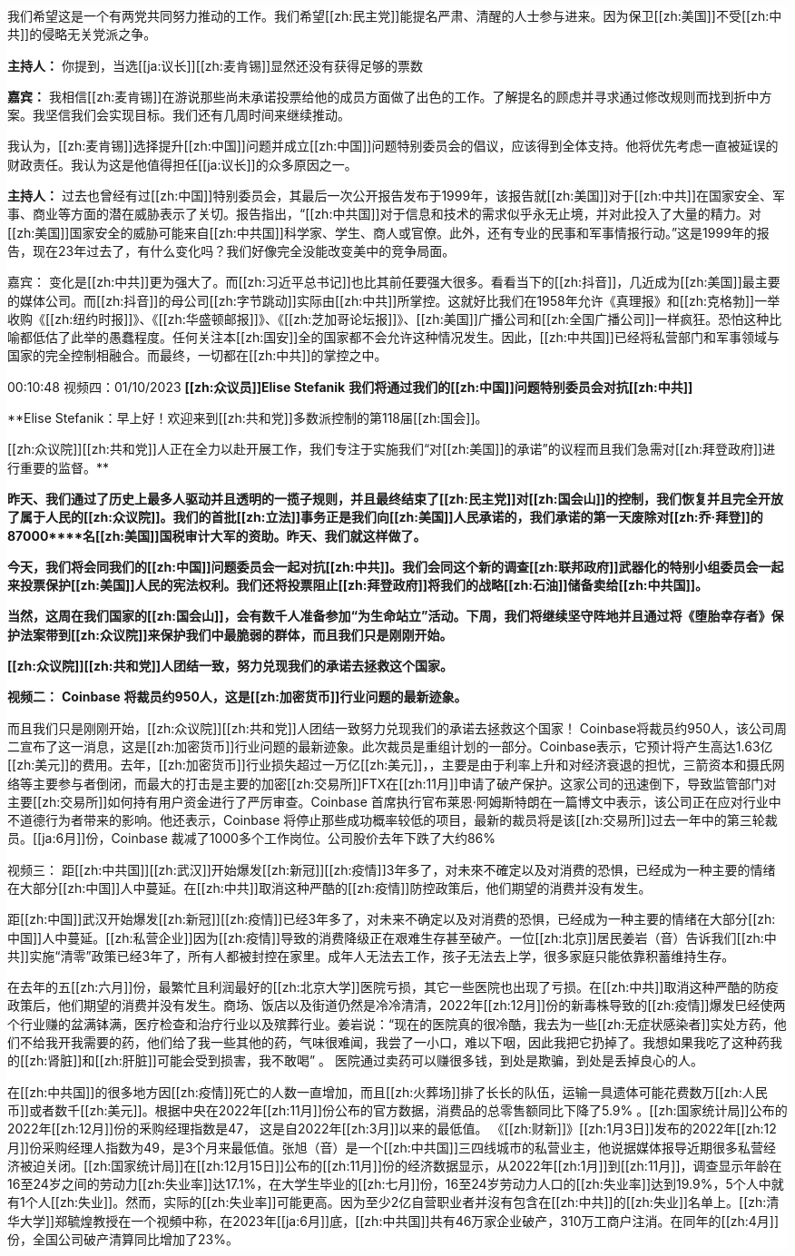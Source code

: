 我们希望这是一个有两党共同努力推动的工作。我们希望[[zh:民主党]]能提名严肃、清醒的人士参与进来。因为保卫[[zh:美国]]不受[[zh:中共]]的侵略无关党派之争。

**主持人：**  你提到，当选[[ja:议长]][[zh:麦肯锡]]显然还没有获得足够的票数

**嘉宾：**  我相信[[zh:麦肯锡]]在游说那些尚未承诺投票给他的成员方面做了出色的工作。了解提名的顾虑并寻求通过修改规则而找到折中方案。我坚信我们会实现目标。我们还有几周时间来继续推动。

我认为，[[zh:麦肯锡]]选择提升[[zh:中国]]问题并成立[[zh:中国]]问题特别委员会的倡议，应该得到全体支持。他将优先考虑一直被延误的财政责任。我认为这是他值得担任[[ja:议长]]的众多原因之一。

**主持人：**  过去也曾经有过[[zh:中国]]特别委员会，其最后一次公开报告发布于1999年，该报告就[[zh:美国]]对于[[zh:中共]]在国家安全、军事、商业等方面的潜在威胁表示了关切。报告指出，“[[zh:中共国]]对于信息和技术的需求似乎永无止境，并对此投入了大量的精力。对[[zh:美国]]国家安全的威胁可能来自[[zh:中共国]]科学家、学生、商人或官僚。此外，还有专业的民事和军事情报行动。”这是1999年的报告，现在23年过去了，有什么变化吗？我们好像完全没能改变美中的竞争局面。

嘉宾：   变化是[[zh:中共]]更为强大了。而[[zh:习近平总书记]]也比其前任要强大很多。看看当下的[[zh:抖音]]，几近成为[[zh:美国]]最主要的媒体公司。而[[zh:抖音]]的母公司[[zh:字节跳动]]实际由[[zh:中共]]所掌控。这就好比我们在1958年允许《真理报》和[[zh:克格勃]]一举收购《[[zh:纽约时报]]》、《[[zh:华盛顿邮报]]》、《[[zh:芝加哥论坛报]]》、[[zh:美国]]广播公司和[[zh:全国广播公司]]一样疯狂。恐怕这种比喻都低估了此举的愚蠢程度。任何关注本[[zh:国安]]全的国家都不会允许这种情况发生。因此，[[zh:中共国]]已经将私营部门和军事领域与国家的完全控制相融合。而最终，一切都在[[zh:中共]]的掌控之中。

00:10:48 视频四：01/10/2023 **[[zh:众议员]]Elise Stefanik** **我们将通过我们的[[zh:中国]]问题特别委员会对抗[[zh:中共]]**

**Elise Stefanik：早上好！欢迎来到[[zh:共和党]]多数派控制的第118届[[zh:国会]]。

[[zh:众议院]][[zh:共和党]]人正在全力以赴开展工作，我们专注于实施我们“对[[zh:美国]]的承诺”的议程而且我们急需对[[zh:拜登政府]]进行重要的监督。**

**昨天、我们通过了历史上最多人驱动并且透明的一揽子规则，并且最终结束了[[zh:民主党]]对[[zh:国会山]]的控制，我们恢复并且完全开放了属于人民的[[zh:众议院]]。我们的首批[[zh:立法]]事务正是我们向[[zh:美国]]人民承诺的，我们承诺的第一天废除对[[zh:乔·拜登]]的87000****名[[zh:美国]]国税审计大军的资助。昨天、我们就这样做了。**

**今天，我们将会同我们的[[zh:中国]]问题委员会一起对抗[[zh:中共]]。我们会同这个新的调查[[zh:联邦政府]]武器化的特别小组委员会一起来投票保护[[zh:美国]]人民的宪法权利。我们还将投票阻止[[zh:拜登政府]]将我们的战略[[zh:石油]]储备卖给[[zh:中共国]]。**

**当然，这周在我们国家的[[zh:国会山]]，会有数千人准备参加“为生命站立”活动。下周，我们将继续坚守阵地并且通过将《堕胎幸存者》保护法案带到[[zh:众议院]]来保护我们中最脆弱的群体，而且我们只是刚刚开始。**

**[[zh:众议院]][[zh:共和党]]人团结一致，努力兑现我们的承诺去拯救这个国家。**

**视频二：**  **Coinbase** **将裁员约****950****人，这是[[zh:加密货币]]行业问题的最新迹象。**

而且我们只是刚刚开始，[[zh:众议院]][[zh:共和党]]人团结一致努力兑现我们的承诺去拯救这个国家！ Coinbase将裁员约950人，该公司周二宣布了这一消息，这是[[zh:加密货币]]行业问题的最新迹象。此次裁员是重组计划的一部分。Coinbase表示，它预计将产生高达1.63亿[[zh:美元]]的费用。去年，[[zh:加密货币]]行业损失超过一万亿[[zh:美元]]，，主要是由于利率上升和对经济衰退的担忧，三箭资本和摄氏网络等主要参与者倒闭，而最大的打击是主要的加密[[zh:交易所]]FTX在[[zh:11月]]申请了破产保护。这家公司的迅速倒下，导致监管部门对主要[[zh:交易所]]如何持有用户资金进行了严厉审查。Coinbase 首席执行官布莱恩·阿姆斯特朗在一篇博文中表示，该公司正在应对行业中不道德行为者带来的影响。他还表示，Coinbase 将停止那些成功概率较低的项目，最新的裁员将是该[[zh:交易所]]过去一年中的第三轮裁员。[[ja:6月]]份，Coinbase 裁减了1000多个工作岗位。公司股价去年下跌了大约86%

视频三： 距[[zh:中共国]][[zh:武汉]]开始爆发[[zh:新冠]][[zh:疫情]]3年多了，对未來不確定以及对消费的恐惧，已经成为一种主要的情绪在大部分[[zh:中国]]人中蔓延。在[[zh:中共]]取消这种严酷的[[zh:疫情]]防控政策后，他们期望的消费并没有发生。

距[[zh:中国]]武汉开始爆发[[zh:新冠]][[zh:疫情]]已经3年多了，对未来不确定以及对消费的恐惧，已经成为一种主要的情绪在大部分[[zh:中国]]人中蔓延。[[zh:私营企业]]因为[[zh:疫情]]导致的消费降级正在艰难生存甚至破产。一位[[zh:北京]]居民姜岩（音）告诉我们[[zh:中共]]实施“清零”政策已经3年了，所有人都被封控在家里。成年人无法去工作，孩子无法去上学，很多家庭只能依靠积蓄维持生存。

在去年的五[[zh:六月]]份，最繁忙且利润最好的[[zh:北京大学]]医院亏损，其它一些医院也出现了亏损。在[[zh:中共]]取消这种严酷的防疫政策后，他们期望的消费并没有发生。商场、饭店以及街道仍然是冷冷清清，2022年[[zh:12月]]份的新毒株导致的[[zh:疫情]]爆发巳经使两个行业赚的盆满钵满，医疗检查和治疗行业以及殡葬行业。姜岩说：“现在的医院真的很冷酷，我去为一些[[zh:无症状感染者]]实处方药，他们不给我开我需要的药，他们给了我一些其他的药，气味很难闻，我尝了一小口，难以下咽，因此我把它扔掉了。我想如果我吃了这种药我的[[zh:肾脏]]和[[zh:肝脏]]可能会受到损害，我不敢喝” 。 医院通过卖药可以赚很多钱，到处是欺骗，到处是丢掉良心的人。

在[[zh:中共国]]的很多地方因[[zh:疫情]]死亡的人数一直增加，而且[[zh:火葬场]]排了长长的队伍，运输一具遗体可能花费数万[[zh:人民币]]或者数千[[zh:美元]]。根据中央在2022年[[zh:11月]]份公布的官方数据，消费品的总零售额同比下降了5.9% 。[[zh:国家统计局]]公布的2022年[[zh:12月]]份的釆购经理指数是47， 这是自2022年[[zh:3月]]以来的最低值。 《[[zh:财新]]》[[zh:1月3日]]发布的2022年[[zh:12月]]份采购经理人指数为49，是3个月来最低值。张旭（音）是一个[[zh:中共国]]三四线城市的私营业主，他说据媒体报导近期很多私营经济被迫关闭。[[zh:国家统计局]]在[[zh:12月15日]]公布的[[zh:11月]]份的经济数据显示，从2022年[[zh:1月]]到[[zh:11月]]，调查显示年龄在16至24岁之间的劳动力[[zh:失业率]]达17.1%，在大学生毕业的[[zh:七月]]份，16至24岁劳动力人口的[[zh:失业率]]达到19.9%，5个人中就有1个人[[zh:失业]]。然而，实际的[[zh:失业率]]可能更高。因为至少2亿自营职业者并沒有包含在[[zh:中共]]的[[zh:失业]]名单上。[[zh:清华大学]]郑毓煌教授在一个视頻中称，在2023年[[ja:6月]]底，[[zh:中共国]]共有46万家企业破产，310万工商户注消。在同年的[[zh:4月]]份，全国公司破产清算同比增加了23%。
